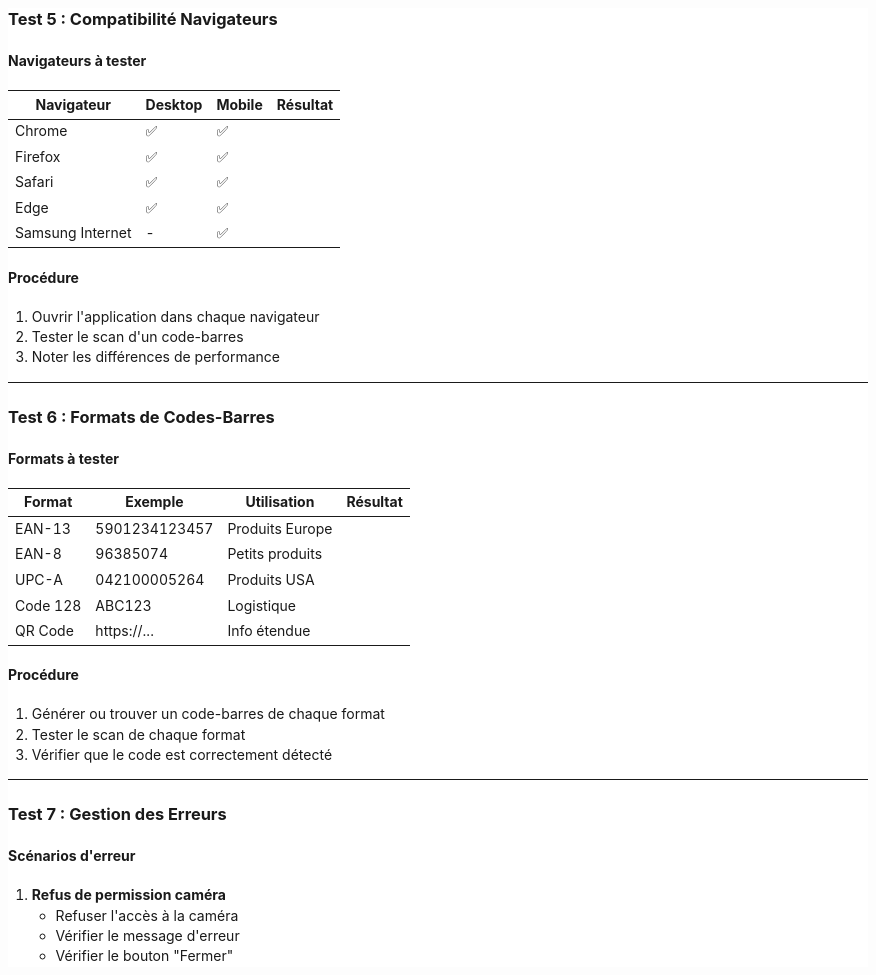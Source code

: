 
### Test 5 : Compatibilité Navigateurs

#### Navigateurs à tester

| Navigateur | Desktop | Mobile | Résultat |
|------------|---------|--------|----------|
| Chrome | ✅ | ✅ | |
| Firefox | ✅ | ✅ | |
| Safari | ✅ | ✅ | |
| Edge | ✅ | ✅ | |
| Samsung Internet | - | ✅ | |

#### Procédure
1. Ouvrir l'application dans chaque navigateur
2. Tester le scan d'un code-barres
3. Noter les différences de performance

---

### Test 6 : Formats de Codes-Barres

#### Formats à tester

| Format | Exemple | Utilisation | Résultat |
|--------|---------|-------------|----------|
| EAN-13 | 5901234123457 | Produits Europe | |
| EAN-8 | 96385074 | Petits produits | |
| UPC-A | 042100005264 | Produits USA | |
| Code 128 | ABC123 | Logistique | |
| QR Code | https://... | Info étendue | |

#### Procédure
1. Générer ou trouver un code-barres de chaque format
2. Tester le scan de chaque format
3. Vérifier que le code est correctement détecté

---

### Test 7 : Gestion des Erreurs

#### Scénarios d'erreur

1. **Refus de permission caméra**
   - Refuser l'accès à la caméra
   - Vérifier le message d'erreur
   - Vérifier le bouton "Fermer"
